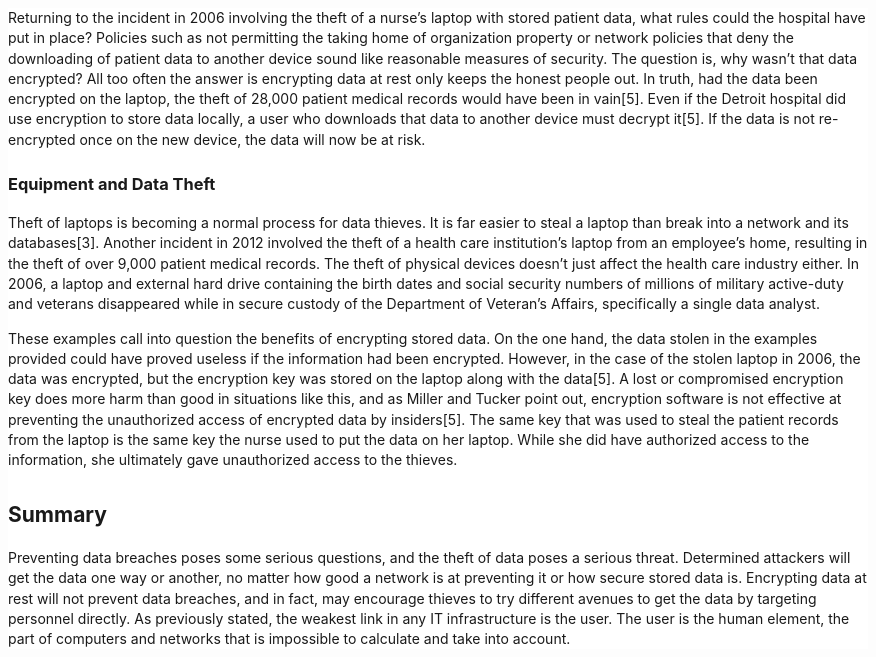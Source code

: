 
Returning to the incident in 2006 involving the theft of a nurse’s laptop with stored patient data, what rules could the hospital have put in place? Policies such as not permitting the taking home of organization property or network policies that deny the downloading of patient data to another device sound like reasonable measures of security. The question is, why wasn’t that data encrypted? All too often the answer is encrypting data at rest only keeps the honest people out. In truth, had the data been encrypted on the laptop, the theft of 28,000 patient medical records would have been in vain[5]. Even if the Detroit hospital did use encryption to store data locally, a user who downloads that data to another device must decrypt it[5]. If the data is not re-encrypted once on the new device, the data will now be at risk.







### Equipment and Data Theft







Theft of laptops is becoming a normal process for data thieves. It is far easier to steal a laptop than break into a network and its databases[3]. Another incident in 2012 involved the theft of a health care institution’s laptop from an employee’s home, resulting in the theft of over 9,000 patient medical records. The theft of physical devices doesn’t just affect the health care industry either. In 2006, a laptop and external hard drive containing the birth dates and social security numbers of millions of military active-duty and veterans disappeared while in secure custody of the Department of Veteran’s Affairs, specifically a single data analyst.







These examples call into question the benefits of encrypting stored data. On the one hand, the data stolen in the examples provided could have proved useless if the information had been encrypted. However, in the case of the stolen laptop in 2006, the data was encrypted, but the encryption key was stored on the laptop along with the data[5]. A lost or compromised encryption key does more harm than good in situations like this, and as Miller and Tucker point out, encryption software is not effective at preventing the unauthorized access of encrypted data by insiders[5]. The same key that was used to steal the patient records from the laptop is the same key the nurse used to put the data on her laptop. While she did have authorized access to the information, she ultimately gave unauthorized access to the thieves.







## Summary







Preventing data breaches poses some serious questions, and the theft of data poses a serious threat. Determined attackers will get the data one way or another, no matter how good a network is at preventing it or how secure stored data is. Encrypting data at rest will not prevent data breaches, and in fact, may encourage thieves to try different avenues to get the data by targeting personnel directly. As previously stated, the weakest link in any IT infrastructure is the user. The user is the human element, the part of computers and networks that is impossible to calculate and take into account.
